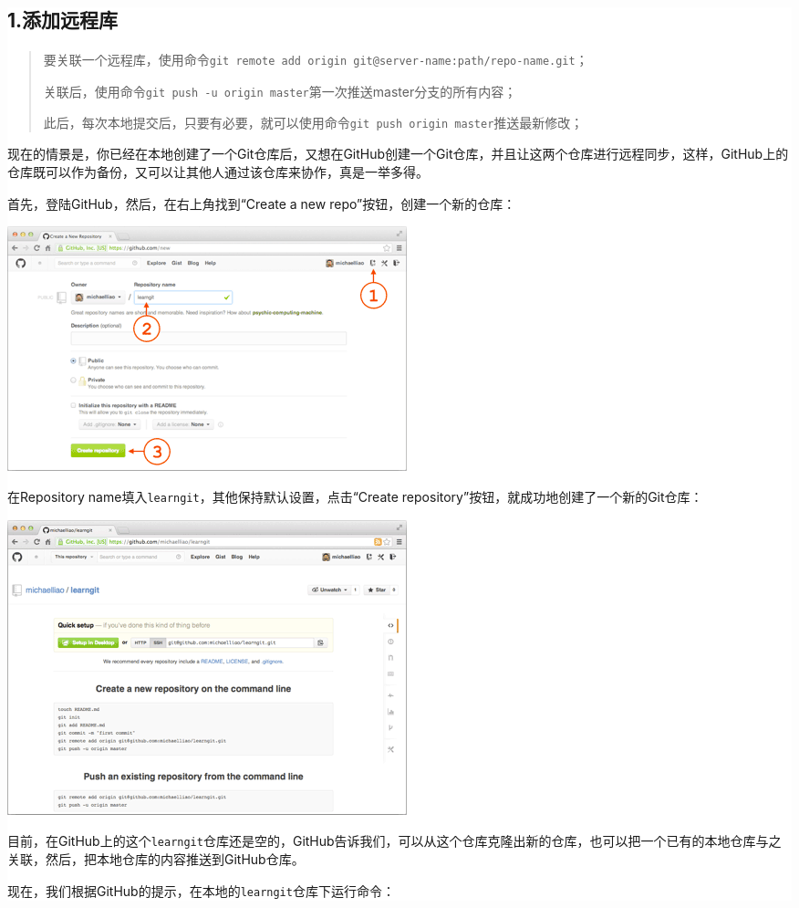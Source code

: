 ## 1.添加远程库

> 要关联一个远程库，使用命令`git remote add origin git@server-name:path/repo-name.git`；
>
> 关联后，使用命令`git push -u origin master`第一次推送master分支的所有内容；
>
> 此后，每次本地提交后，只要有必要，就可以使用命令`git push origin master`推送最新修改；

现在的情景是，你已经在本地创建了一个Git仓库后，又想在GitHub创建一个Git仓库，并且让这两个仓库进行远程同步，这样，GitHub上的仓库既可以作为备份，又可以让其他人通过该仓库来协作，真是一举多得。

首先，登陆GitHub，然后，在右上角找到“Create a new repo”按钮，创建一个新的仓库：

![github-create-repo-1](Git.assets/22.png)

在Repository name填入`learngit`，其他保持默认设置，点击“Create repository”按钮，就成功地创建了一个新的Git仓库：

![0](Git.assets/0.png)

目前，在GitHub上的这个`learngit`仓库还是空的，GitHub告诉我们，可以从这个仓库克隆出新的仓库，也可以把一个已有的本地仓库与之关联，然后，把本地仓库的内容推送到GitHub仓库。

现在，我们根据GitHub的提示，在本地的`learngit`仓库下运行命令：
